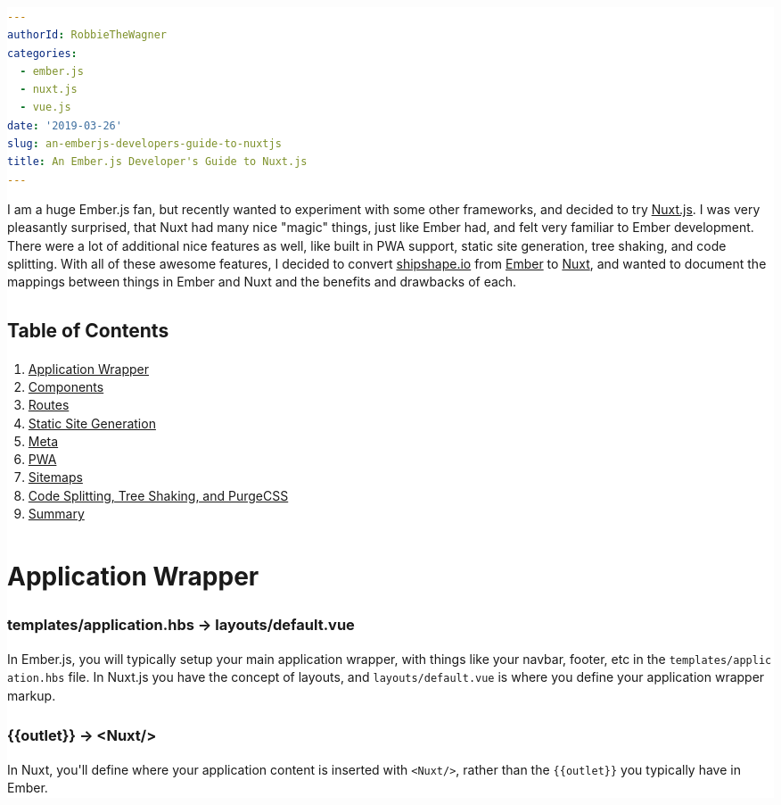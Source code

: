```yaml
---
authorId: RobbieTheWagner
categories:
  - ember.js
  - nuxt.js
  - vue.js
date: '2019-03-26'
slug: an-emberjs-developers-guide-to-nuxtjs
title: An Ember.js Developer's Guide to Nuxt.js
---
```


I am a huge Ember.js fan, but recently wanted to experiment with some other
frameworks, and decided to try [Nuxt.js](https://nuxtjs.org/). I was very
pleasantly surprised, that Nuxt had many nice "magic" things, just like Ember
had, and felt very familiar to Ember development. There were a lot of additional
nice features as well, like built in PWA support, static site generation, tree
shaking, and code splitting. With all of these awesome features, I decided to
convert [shipshape.io](/) from
[Ember](https://github.com/shipshapecode/shipshape.io) to
[Nuxt](https://github.com/shipshapecode/website-nuxt), and wanted to document
the mappings between things in Ember and Nuxt and the benefits and drawbacks of
each.

## Table of Contents

1. [Application Wrapper](#applicationwrapper)
1. [Components](#components)
1. [Routes](#routes)
1. [Static Site Generation](#staticsitegeneration)
1. [Meta](#meta)
1. [PWA](#pwa)
1. [Sitemaps](#sitemaps)
1. [Code Splitting, Tree Shaking, and PurgeCSS](#codesplittingtreeshakingandpurgecss)
1. [Summary](#summary)

# Application Wrapper

### templates/application.hbs -> layouts/default.vue

In Ember.js, you will typically setup your main application wrapper, with things
like your navbar, footer, etc in the `templates/application.hbs` file. In
Nuxt.js you have the concept of layouts, and `layouts/default.vue` is where you
define your application wrapper markup.

### {{outlet}} -> &lt;Nuxt/&gt;

In Nuxt, you'll define where your application content is inserted with
`<Nuxt/>`, rather than the `{{outlet}}` you typically have in Ember.
